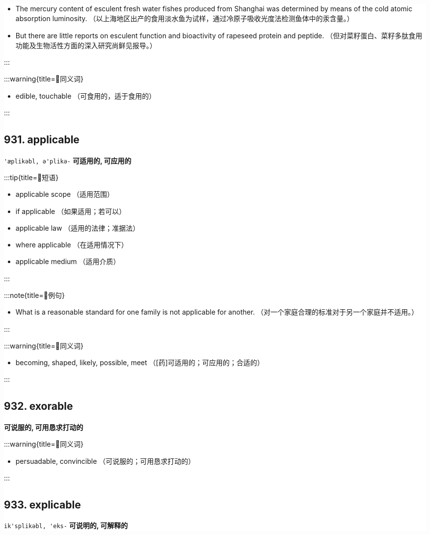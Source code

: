 - The mercury content of esculent fresh water fishes produced from Shanghai was determined by means of the cold atomic absorption luminosity. （以上海地区出产的食用淡水鱼为试样，通过冷原子吸收光度法检测鱼体中的汞含量。）

- But there are little reports on esculent function and bioactivity of rapeseed protein and peptide. （但对菜籽蛋白、菜籽多肽食用功能及生物活性方面的深入研究尚鲜见报导。）

:::

:::warning{title=🤔同义词}

- edible, touchable （可食用的，适于食用的）

:::


## 931. applicable

`'æplikəbl, ə'plikə-`  **可适用的, 可应用的**

:::tip{title=🤩短语}

- applicable scope （适用范围）

- if applicable （如果适用；若可以）

- applicable law （适用的法律；准据法）

- where applicable （在适用情况下）

- applicable medium （适用介质）

:::

:::note{title=🎤例句}

- What is a reasonable standard for one family is not applicable for another. （对一个家庭合理的标准对于另一个家庭并不适用。）

:::

:::warning{title=🤔同义词}

- becoming, shaped, likely, possible, meet （[药]可适用的；可应用的；合适的）

:::


## 932. exorable

**可说服的, 可用恳求打动的**

:::warning{title=🤔同义词}

- persuadable, convincible （可说服的；可用恳求打动的）

:::


## 933. explicable

`ik'splikəbl, 'eks-`  **可说明的, 可解释的**

